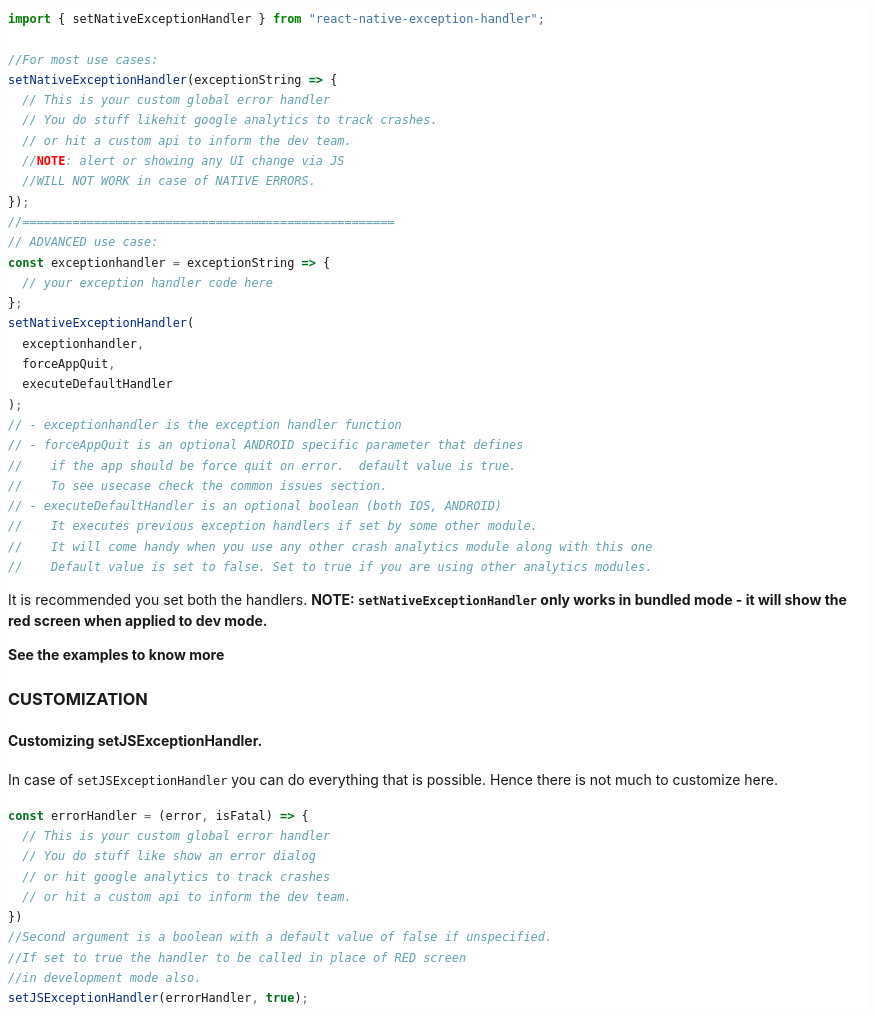 ```js
import { setNativeExceptionHandler } from "react-native-exception-handler";

//For most use cases:
setNativeExceptionHandler(exceptionString => {
  // This is your custom global error handler
  // You do stuff likehit google analytics to track crashes.
  // or hit a custom api to inform the dev team.
  //NOTE: alert or showing any UI change via JS
  //WILL NOT WORK in case of NATIVE ERRORS.
});
//====================================================
// ADVANCED use case:
const exceptionhandler = exceptionString => {
  // your exception handler code here
};
setNativeExceptionHandler(
  exceptionhandler,
  forceAppQuit,
  executeDefaultHandler
);
// - exceptionhandler is the exception handler function
// - forceAppQuit is an optional ANDROID specific parameter that defines
//    if the app should be force quit on error.  default value is true.
//    To see usecase check the common issues section.
// - executeDefaultHandler is an optional boolean (both IOS, ANDROID)
//    It executes previous exception handlers if set by some other module.
//    It will come handy when you use any other crash analytics module along with this one
//    Default value is set to false. Set to true if you are using other analytics modules.
```

It is recommended you set both the handlers.
**NOTE: `setNativeExceptionHandler` only works in bundled mode - it will show the red screen when applied to dev mode.**

**See the examples to know more**

### CUSTOMIZATION

#### Customizing **setJSExceptionHandler**.

In case of `setJSExceptionHandler` you can do everything that is possible. Hence there is not much to customize here.

```js
const errorHandler = (error, isFatal) => {
  // This is your custom global error handler
  // You do stuff like show an error dialog
  // or hit google analytics to track crashes
  // or hit a custom api to inform the dev team.
})
//Second argument is a boolean with a default value of false if unspecified.
//If set to true the handler to be called in place of RED screen
//in development mode also.
setJSExceptionHandler(errorHandler, true);
```

